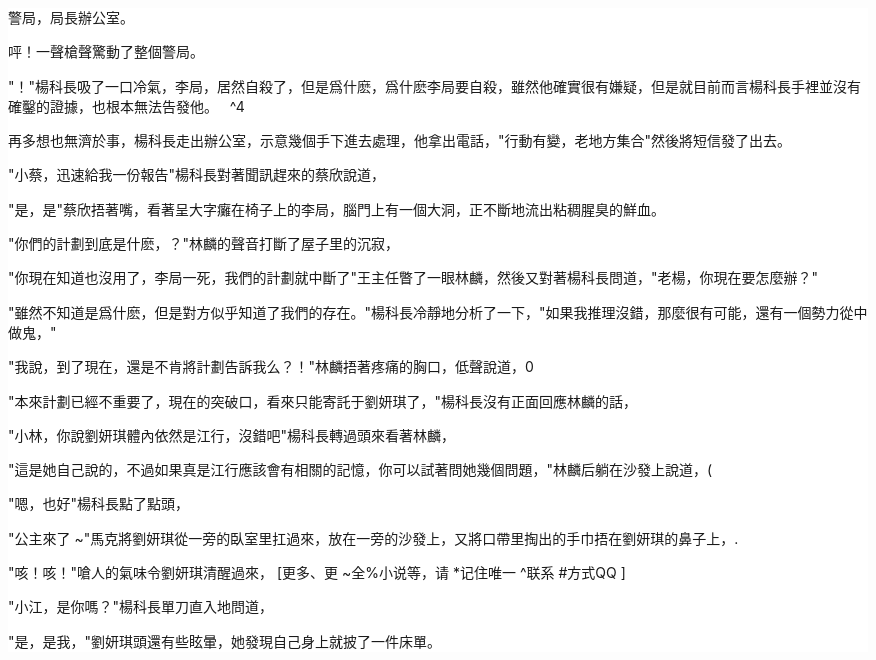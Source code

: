 警局，局長辦公室。



呯！一聲槍聲驚動了整個警局。





"！"楊科長吸了一口冷氣，李局，居然自殺了，但是爲什麽，爲什麽李局要自殺，雖然他確實很有嫌疑，但是就目前而言楊科長手裡並沒有確鑿的證據，也根本無法告發他。   ^4



再多想也無濟於事，楊科長走出辦公室，示意幾個手下進去處理，他拿出電話，"行動有變，老地方集合"然後將短信發了出去。



"小蔡，迅速給我一份報告"楊科長對著聞訊趕來的蔡欣說道，



"是，是"蔡欣捂著嘴，看著呈大字癱在椅子上的李局，腦門上有一個大洞，正不斷地流出粘稠腥臭的鮮血。





"你們的計劃到底是什麽，？"林麟的聲音打斷了屋子里的沉寂，



"你現在知道也沒用了，李局一死，我們的計劃就中斷了"王主任瞥了一眼林麟，然後又對著楊科長問道，"老楊，你現在要怎麼辦？"



"雖然不知道是爲什麽，但是對方似乎知道了我們的存在。"楊科長冷靜地分析了一下，"如果我推理沒錯，那麼很有可能，還有一個勢力從中做鬼，"



"我說，到了現在，還是不肯將計劃告訴我么？！"林麟捂著疼痛的胸口，低聲說道，0



"本來計劃已經不重要了，現在的突破口，看來只能寄託于劉妍琪了，"楊科長沒有正面回應林麟的話，



"小林，你說劉妍琪體內依然是江行，沒錯吧"楊科長轉過頭來看著林麟，



"這是她自己說的，不過如果真是江行應該會有相關的記憶，你可以試著問她幾個問題，"林麟后躺在沙發上說道，(



"嗯，也好"楊科長點了點頭，







"公主來了 ~"馬克將劉妍琪從一旁的臥室里扛過來，放在一旁的沙發上，又將口帶里掏出的手巾捂在劉妍琪的鼻子上，.



"咳！咳！"嗆人的氣味令劉妍琪清醒過來， [更多、更 ~全%小说等，请 *记住唯一 ^联系 #方式QQ ]



"小江，是你嗎？"楊科長單刀直入地問道，



"是，是我，"劉妍琪頭還有些眩暈，她發現自己身上就披了一件床單。
